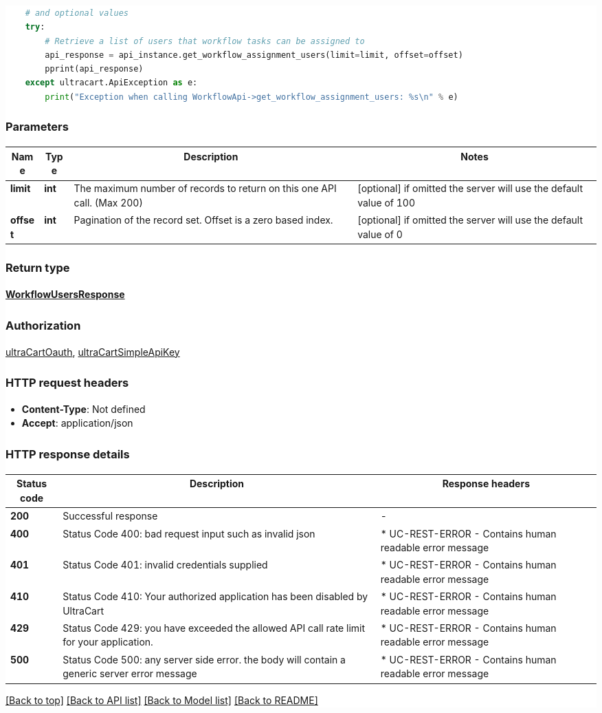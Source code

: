 ```python
    # and optional values
    try:
        # Retrieve a list of users that workflow tasks can be assigned to
        api_response = api_instance.get_workflow_assignment_users(limit=limit, offset=offset)
        pprint(api_response)
    except ultracart.ApiException as e:
        print("Exception when calling WorkflowApi->get_workflow_assignment_users: %s\n" % e)
```


### Parameters

Name | Type | Description  | Notes
------------- | ------------- | ------------- | -------------
 **limit** | **int**| The maximum number of records to return on this one API call. (Max 200) | [optional] if omitted the server will use the default value of 100
 **offset** | **int**| Pagination of the record set.  Offset is a zero based index. | [optional] if omitted the server will use the default value of 0

### Return type

[**WorkflowUsersResponse**](WorkflowUsersResponse.md)

### Authorization

[ultraCartOauth](../README.md#ultraCartOauth), [ultraCartSimpleApiKey](../README.md#ultraCartSimpleApiKey)

### HTTP request headers

 - **Content-Type**: Not defined
 - **Accept**: application/json


### HTTP response details

| Status code | Description | Response headers |
|-------------|-------------|------------------|
**200** | Successful response |  -  |
**400** | Status Code 400: bad request input such as invalid json |  * UC-REST-ERROR - Contains human readable error message <br>  |
**401** | Status Code 401: invalid credentials supplied |  * UC-REST-ERROR - Contains human readable error message <br>  |
**410** | Status Code 410: Your authorized application has been disabled by UltraCart |  * UC-REST-ERROR - Contains human readable error message <br>  |
**429** | Status Code 429: you have exceeded the allowed API call rate limit for your application. |  * UC-REST-ERROR - Contains human readable error message <br>  |
**500** | Status Code 500: any server side error.  the body will contain a generic server error message |  * UC-REST-ERROR - Contains human readable error message <br>  |

[[Back to top]](#) [[Back to API list]](../README.md#documentation-for-api-endpoints) [[Back to Model list]](../README.md#documentation-for-models) [[Back to README]](../README.md)
